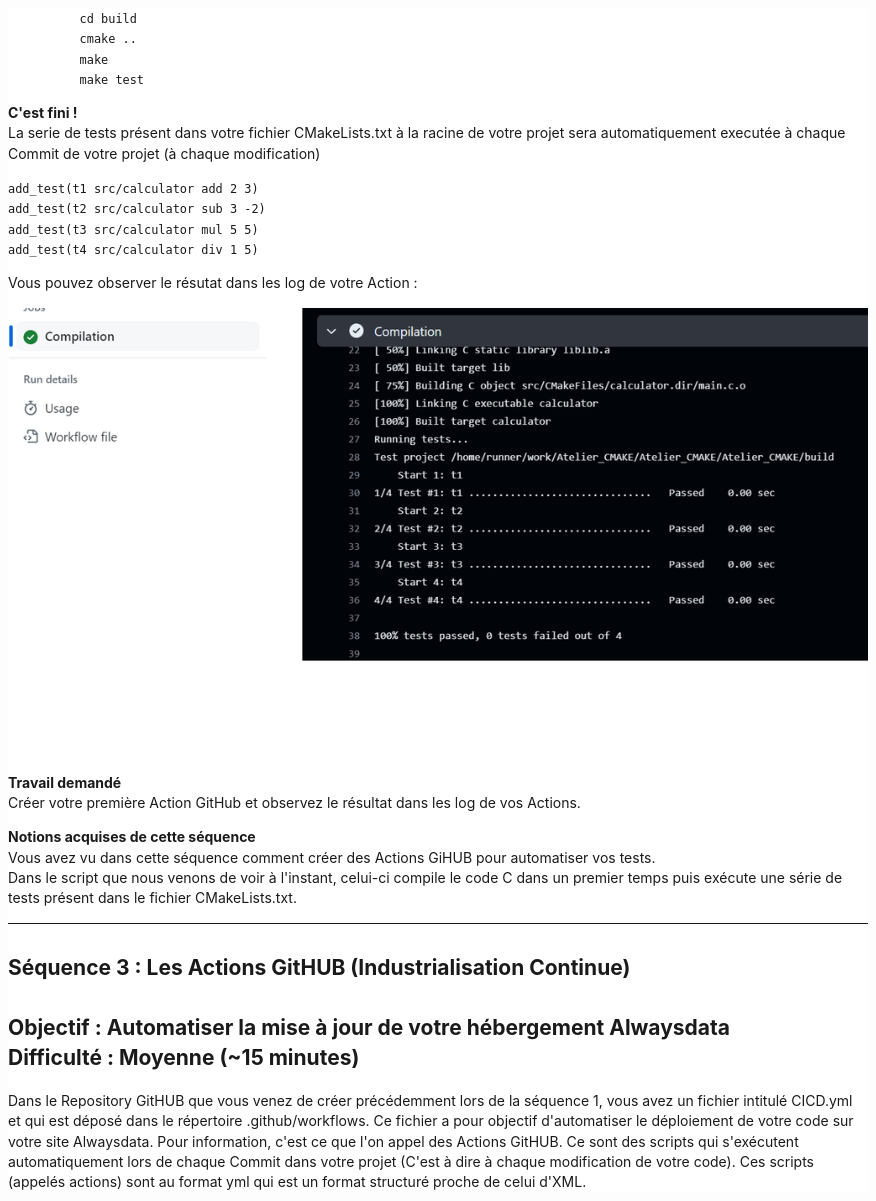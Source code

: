 ```
          cd build
          cmake ..
          make
          make test
```
**C'est fini !**  
La serie de tests présent dans votre fichier CMakeLists.txt à la racine de votre projet sera automatiquement executée à chaque Commit de votre projet (à chaque modification)  
```
add_test(t1 src/calculator add 2 3)
add_test(t2 src/calculator sub 3 -2)
add_test(t3 src/calculator mul 5 5)
add_test(t4 src/calculator div 1 5)
```

Vous pouvez observer le résutat dans les log de votre Action :  
  
![Screenshot of Action's log](Compilation.png)

**Travail demandé**  
Créer votre première Action GitHub et observez le résultat dans les log de vos Actions.  

**Notions acquises de cette séquence**    
Vous avez vu dans cette séquence comment créer des Actions GiHUB pour automatiser vos tests.  
Dans le script que nous venons de voir à l'instant, celui-ci compile le code C dans un premier temps puis exécute une série de tests présent dans le fichier CMakeLists.txt.  

---------------------------------------------------------------------------------------------
Séquence 3 : Les Actions GitHUB (Industrialisation Continue)
---------------------------------------------------------------------------------------------
Objectif : Automatiser la mise à jour de votre hébergement Alwaysdata  
Difficulté : Moyenne (~15 minutes)
---------------------------------------------------------------------------------------------
Dans le Repository GitHUB que vous venez de créer précédemment lors de la séquence 1, vous avez un fichier intitulé CICD.yml et qui est déposé dans le répertoire .github/workflows. Ce fichier a pour objectif d'automatiser le déploiement de votre code sur votre site Alwaysdata. Pour information, c'est ce que l'on appel des Actions GitHUB. Ce sont des scripts qui s'exécutent automatiquement lors de chaque Commit dans votre projet (C'est à dire à chaque modification de votre code). Ces scripts (appelés actions) sont au format yml qui est un format structuré proche de celui d'XML.  
